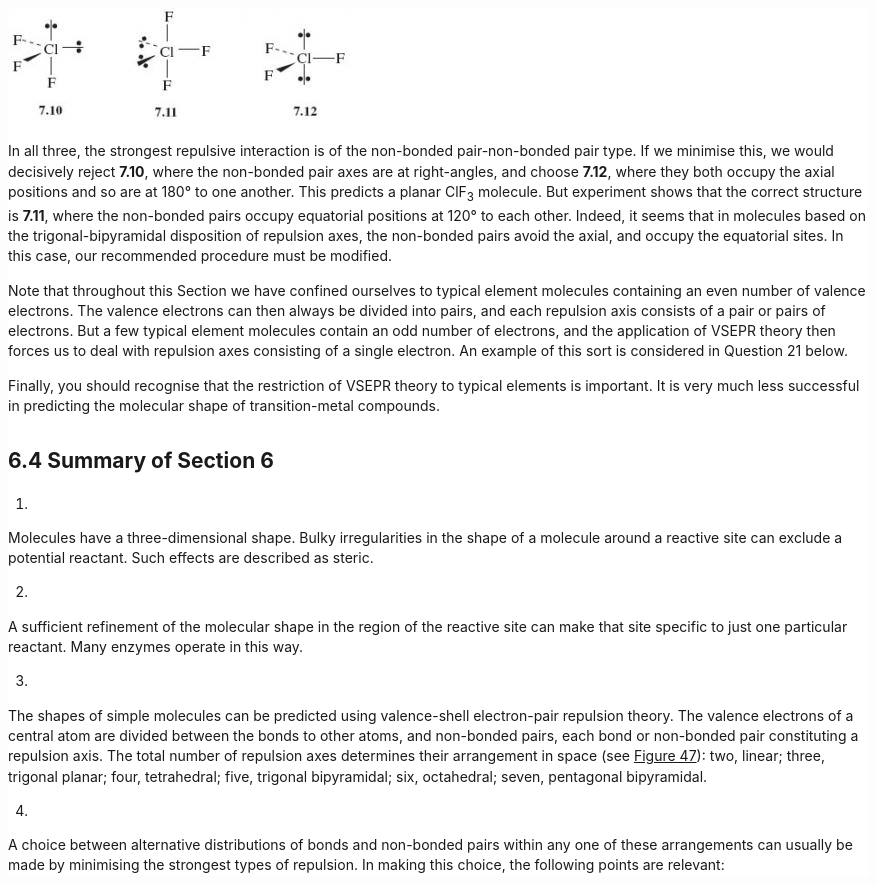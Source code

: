 
 ![inlinefigure images/s205_2_i019i.jpg](images/s205_2_i019i.jpg) 

In all three, the strongest repulsive interaction is of the non-bonded pair-non-bonded pair type. If we minimise this, we would decisively reject __7.10__, where the non-bonded pair axes are at right-angles, and choose __7.12__, where they both occupy the axial positions and so are at 180° to one another. This predicts a planar ClF<sub xmlns:str="http://exslt.org/strings">3</sub> molecule. But experiment shows that the correct structure is __7.11__, where the non-bonded pairs occupy equatorial positions at 120° to each other. Indeed, it seems that in molecules based on the trigonal-bipyramidal disposition of repulsion axes, the non-bonded pairs avoid the axial, and occupy the equatorial sites. In this case, our recommended procedure must be modified.

Note that throughout this Section we have confined ourselves to typical element molecules containing an even number of valence electrons. The valence electrons can then always be divided into pairs, and each repulsion axis consists of a pair or pairs of electrons. But a few typical element molecules contain an odd number of electrons, and the application of VSEPR theory then forces us to deal with repulsion axes consisting of a single electron. An example of this sort is considered in Question 21 below.

Finally, you should recognise that the restriction of VSEPR theory to typical elements is important. It is very much less successful in predicting the molecular shape of transition-metal compounds.


## 6.4 Summary of Section 6


1. 
Molecules have a three-dimensional shape. Bulky irregularities in the shape of a molecule around a reactive site can exclude a potential reactant. Such effects are described as steric.


2. 
A sufficient refinement of the molecular shape in the region of the reactive site can make that site specific to just one particular reactant. Many enzymes operate in this way.


3. 
The shapes of simple molecules can be predicted using valence-shell electron-pair repulsion theory. The valence electrons of a central atom are divided between the bonds to other atoms, and non-bonded pairs, each bond or non-bonded pair constituting a repulsion axis. The total number of repulsion axes determines their arrangement in space (see <a xmlns:str="http://exslt.org/strings" href="">Figure 47</a>): two, linear; three, trigonal planar; four, tetrahedral; five, trigonal bipyramidal; six, octahedral; seven, pentagonal bipyramidal.


4. 
A choice between alternative distributions of bonds and non-bonded pairs within any one of these arrangements can usually be made by minimising the strongest types of repulsion. In making this choice, the following points are relevant:

